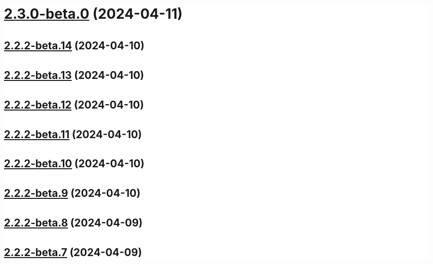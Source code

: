 # [2.3.0-beta.0](http://192.168.226.157:9090/secp/frontend/web-business-components/compare/v2.2.2...v2.3.0-beta.0) (2024-04-11)



## [2.2.2-beta.14](http://192.168.226.157:9090/secp/frontend/web-business-components/compare/v2.2.2-beta.13...v2.2.2-beta.14) (2024-04-10)



## [2.2.2-beta.13](http://192.168.226.157:9090/secp/frontend/web-business-components/compare/v2.2.2-beta.12...v2.2.2-beta.13) (2024-04-10)



## [2.2.2-beta.12](http://192.168.226.157:9090/secp/frontend/web-business-components/compare/v2.2.2-beta.11...v2.2.2-beta.12) (2024-04-10)



## [2.2.2-beta.11](http://192.168.226.157:9090/secp/frontend/web-business-components/compare/v2.2.2-beta.10...v2.2.2-beta.11) (2024-04-10)



## [2.2.2-beta.10](http://192.168.226.157:9090/secp/frontend/web-business-components/compare/v2.2.2-beta.9...v2.2.2-beta.10) (2024-04-10)



## [2.2.2-beta.9](http://192.168.226.157:9090/secp/frontend/web-business-components/compare/v2.2.2-beta.8...v2.2.2-beta.9) (2024-04-10)



## [2.2.2-beta.8](http://192.168.226.157:9090/secp/frontend/web-business-components/compare/v2.2.2-beta.7...v2.2.2-beta.8) (2024-04-09)



## [2.2.2-beta.7](http://192.168.226.157:9090/secp/frontend/web-business-components/compare/v2.2.2-beta.6...v2.2.2-beta.7) (2024-04-09)
